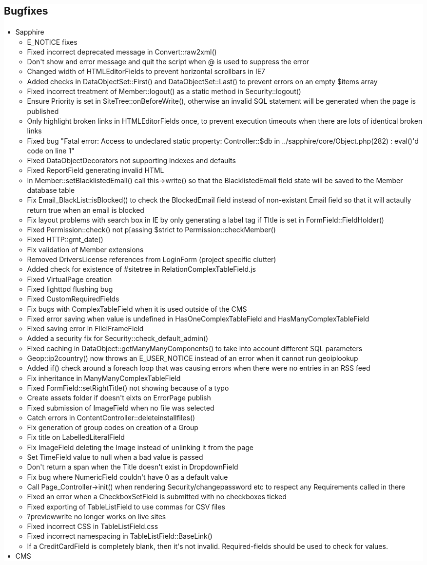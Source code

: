 ## Bugfixes

  * Sapphire
      * E_NOTICE fixes
      * Fixed incorrect deprecated message in Convert::raw2xml()
      * Don't show and error message and quit the script when @ is used to suppress the error
      * Changed width of HTMLEditorFields to prevent horizontal scrollbars in IE7
      * Added checks in DataObjectSet::First() and DataObjectSet::Last() to prevent errors on an empty $items array
      * Fixed incorrect treatment of Member::logout() as a static method in Security::logout()
      * Ensure Priority is set in SiteTree::onBeforeWrite(), otherwise an invalid SQL statement will be generated when the page is published
      * Only highlight broken links in HTMLEditorFields once, to prevent execution timeouts when there are lots of identical broken links
      * Fixed bug "Fatal error: Access to undeclared static property: Controller::$db in ../sapphire/core/Object.php(282) : eval()'d code on line 1"
      * Fixed DataObjectDecorators not supporting indexes and defaults
      * Fixed ReportField generating invalid HTML
      * In Member::setBlacklistedEmail() call this->write() so that the BlacklistedEmail field state will be saved to the Member database table
      * Fix Email_BlackList::isBlocked() to check the BlockedEmail field instead of non-existant Email field so that it will actaully return true when an email is blocked
      * Fix layout problems with search box in IE by only generating a label tag if TItle is set in FormField::FieldHolder()
      * Fixed Permission::check() not p[assing $strict to Permission::checkMember()
      * Fixed HTTP::gmt_date()
      * Fix validation of Member extensions
      * Removed DriversLicense references from LoginForm (project specific clutter)
      * Added check for existence of #sitetree in RelationComplexTableField.js
      * Fixed VirtualPage creation
      * Fixed lighttpd flushing bug
      * Fixed CustomRequiredFields
      * Fix bugs with ComplexTableField when it is used outside of the CMS
      * Fixed error saving when value is undefined in HasOneComplexTableField and HasManyComplexTableField
      * Fixed saving error in FileIFrameField
      * Added a security fix for Security::check_default_admin()
      * Fixed caching in DataObject::getManyManyComponents() to take into account different SQL parameters
      * Geop::ip2country() now throws an E_USER_NOTICE instead of an error when it cannot run geoiplookup
      * Added if() check around a foreach loop that was causing errors when there were no entries in an RSS feed
      * Fix inheritance in ManyManyComplexTableField
      * Fixed FormField::setRightTitle() not showing because of a typo
      * Create assets folder if doesn't eixts on ErrorPage publish
      * Fixed submission of ImageField when no file was selected
      * Catch errors in ContentController::deleteinstallfiles()
      * Fix generation of group codes on creation of a Group
      * Fix title on LabelledLiteralField
      * Fix ImageField deleting the Image instead of unlinking it from the page
      * Set TimeField value to null when a bad value is passed
      * Don't return a span when the Title doesn't exist in DropdownField
      * Fix bug where NumericField couldn't have 0 as a default value
      * Call Page_Controller->init() when rendering Security/changepassword etc to respect any Requirements called in there
      * Fixed an error when a CheckboxSetField is submitted with no checkboxes ticked
      * Fixed exporting of TableListField to use commas for CSV files
      * ?previewwrite no longer works on live sites
      * Fixed incorrect CSS in TableListField.css
      * Fixed incorrect namespacing in TableListField::BaseLink()
      * If a CreditCardField is completely blank, then it's not invalid. Required-fields should be used to check for values.
  * CMS